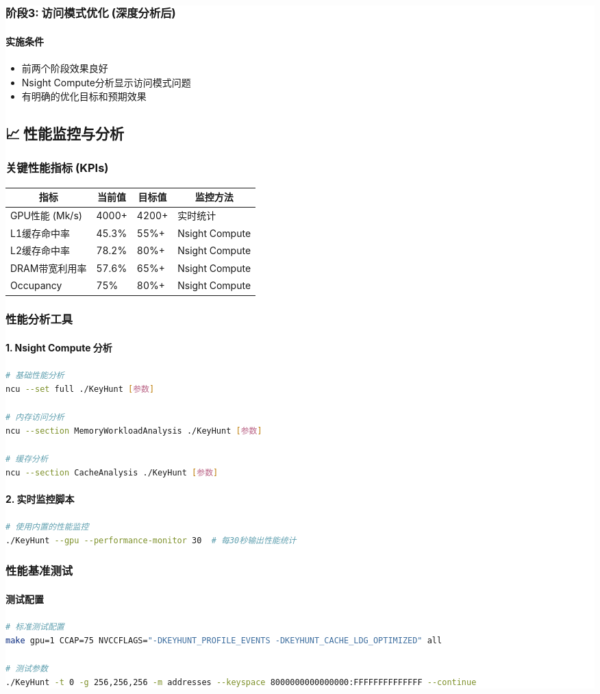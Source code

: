 ### 阶段3: 访问模式优化 (深度分析后)

#### 实施条件
- 前两个阶段效果良好
- Nsight Compute分析显示访问模式问题
- 有明确的优化目标和预期效果

## 📈 性能监控与分析

### 关键性能指标 (KPIs)

| 指标 | 当前值 | 目标值 | 监控方法 |
|------|--------|--------|----------|
| GPU性能 (Mk/s) | 4000+ | 4200+ | 实时统计 |
| L1缓存命中率 | 45.3% | 55%+ | Nsight Compute |
| L2缓存命中率 | 78.2% | 80%+ | Nsight Compute |
| DRAM带宽利用率 | 57.6% | 65%+ | Nsight Compute |
| Occupancy | 75% | 80%+ | Nsight Compute |

### 性能分析工具

#### 1. Nsight Compute 分析
```bash
# 基础性能分析
ncu --set full ./KeyHunt [参数]

# 内存访问分析
ncu --section MemoryWorkloadAnalysis ./KeyHunt [参数]

# 缓存分析
ncu --section CacheAnalysis ./KeyHunt [参数]
```

#### 2. 实时监控脚本
```bash
# 使用内置的性能监控
./KeyHunt --gpu --performance-monitor 30  # 每30秒输出性能统计
```

### 性能基准测试

#### 测试配置
```bash
# 标准测试配置
make gpu=1 CCAP=75 NVCCFLAGS="-DKEYHUNT_PROFILE_EVENTS -DKEYHUNT_CACHE_LDG_OPTIMIZED" all

# 测试参数
./KeyHunt -t 0 -g 256,256,256 -m addresses --keyspace 8000000000000000:FFFFFFFFFFFFFF --continue
```
